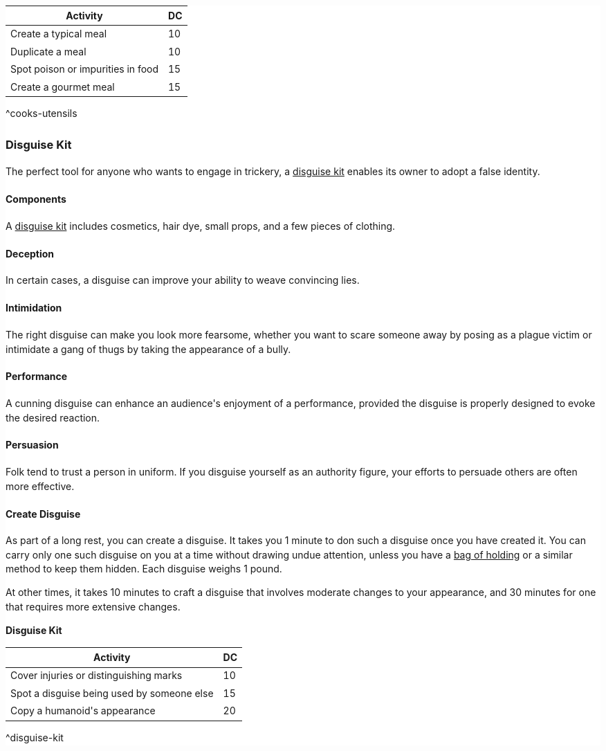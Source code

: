 | Activity | DC |
|----------|----|
| Create a typical meal | 10 |
| Duplicate a meal | 10 |
| Spot poison or impurities in food | 15 |
| Create a gourmet meal | 15 |
^cooks-utensils

### Disguise Kit

The perfect tool for anyone who wants to engage in trickery, a [disguise kit](compendium/items/disguise-kit.md) enables its owner to adopt a false identity.

#### Components

A [disguise kit](compendium/items/disguise-kit.md) includes cosmetics, hair dye, small props, and a few pieces of clothing.

#### Deception

In certain cases, a disguise can improve your ability to weave convincing lies.

#### Intimidation

The right disguise can make you look more fearsome, whether you want to scare someone away by posing as a plague victim or intimidate a gang of thugs by taking the appearance of a bully.

#### Performance

A cunning disguise can enhance an audience's enjoyment of a performance, provided the disguise is properly designed to evoke the desired reaction.

#### Persuasion

Folk tend to trust a person in uniform. If you disguise yourself as an authority figure, your efforts to persuade others are often more effective.

#### Create Disguise

As part of a long rest, you can create a disguise. It takes you 1 minute to don such a disguise once you have created it. You can carry only one such disguise on you at a time without drawing undue attention, unless you have a [bag of holding](compendium/items/bag-of-holding.md) or a similar method to keep them hidden. Each disguise weighs 1 pound.

At other times, it takes 10 minutes to craft a disguise that involves moderate changes to your appearance, and 30 minutes for one that requires more extensive changes.

**Disguise Kit**

| Activity | DC |
|----------|----|
| Cover injuries or distinguishing marks | 10 |
| Spot a disguise being used by someone else | 15 |
| Copy a humanoid's appearance | 20 |
^disguise-kit
